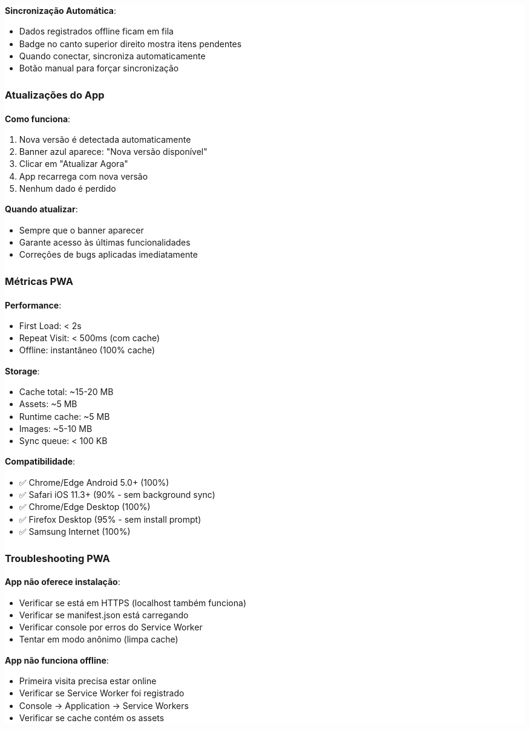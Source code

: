 **Sincronização Automática**:
- Dados registrados offline ficam em fila
- Badge no canto superior direito mostra itens pendentes
- Quando conectar, sincroniza automaticamente
- Botão manual para forçar sincronização

### Atualizações do App

**Como funciona**:
1. Nova versão é detectada automaticamente
2. Banner azul aparece: "Nova versão disponível"
3. Clicar em "Atualizar Agora"
4. App recarrega com nova versão
5. Nenhum dado é perdido

**Quando atualizar**:
- Sempre que o banner aparecer
- Garante acesso às últimas funcionalidades
- Correções de bugs aplicadas imediatamente

### Métricas PWA

**Performance**:
- First Load: < 2s
- Repeat Visit: < 500ms (com cache)
- Offline: instantâneo (100% cache)

**Storage**:
- Cache total: ~15-20 MB
- Assets: ~5 MB
- Runtime cache: ~5 MB
- Images: ~5-10 MB
- Sync queue: < 100 KB

**Compatibilidade**:
- ✅ Chrome/Edge Android 5.0+ (100%)
- ✅ Safari iOS 11.3+ (90% - sem background sync)
- ✅ Chrome/Edge Desktop (100%)
- ✅ Firefox Desktop (95% - sem install prompt)
- ✅ Samsung Internet (100%)

### Troubleshooting PWA

**App não oferece instalação**:
- Verificar se está em HTTPS (localhost também funciona)
- Verificar se manifest.json está carregando
- Verificar console por erros do Service Worker
- Tentar em modo anônimo (limpa cache)

**App não funciona offline**:
- Primeira visita precisa estar online
- Verificar se Service Worker foi registrado
- Console → Application → Service Workers
- Verificar se cache contém os assets
